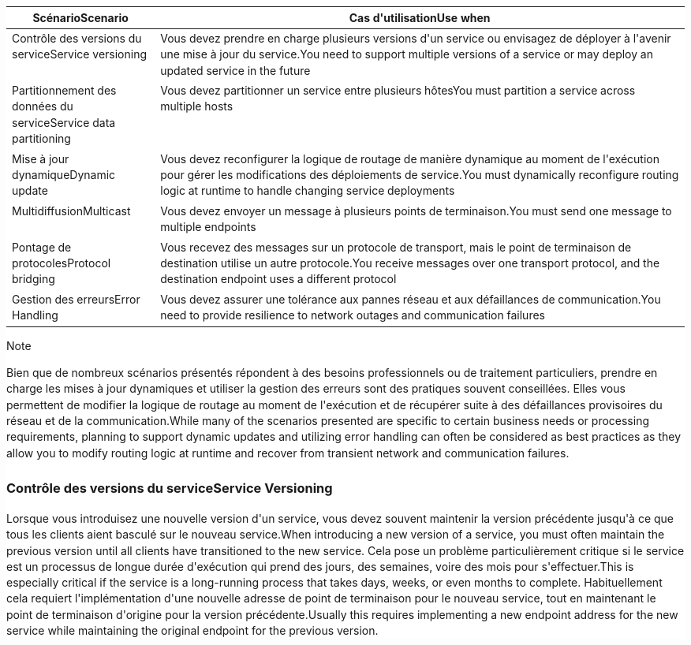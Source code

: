 |<span data-ttu-id="ab54f-110">Scénario</span><span class="sxs-lookup"><span data-stu-id="ab54f-110">Scenario</span></span>|<span data-ttu-id="ab54f-111">Cas d'utilisation</span><span class="sxs-lookup"><span data-stu-id="ab54f-111">Use when</span></span>|  
|--------------|--------------|  
|<span data-ttu-id="ab54f-112">Contrôle des versions du service</span><span class="sxs-lookup"><span data-stu-id="ab54f-112">Service versioning</span></span>|<span data-ttu-id="ab54f-113">Vous devez prendre en charge plusieurs versions d'un service ou envisagez de déployer à l'avenir une mise à jour du service.</span><span class="sxs-lookup"><span data-stu-id="ab54f-113">You need to support multiple versions of a service or may deploy an updated service in the future</span></span>|  
|<span data-ttu-id="ab54f-114">Partitionnement des données du service</span><span class="sxs-lookup"><span data-stu-id="ab54f-114">Service data partitioning</span></span>|<span data-ttu-id="ab54f-115">Vous devez partitionner un service entre plusieurs hôtes</span><span class="sxs-lookup"><span data-stu-id="ab54f-115">You must partition a service across multiple hosts</span></span>|  
|<span data-ttu-id="ab54f-116">Mise à jour dynamique</span><span class="sxs-lookup"><span data-stu-id="ab54f-116">Dynamic update</span></span>|<span data-ttu-id="ab54f-117">Vous devez reconfigurer la logique de routage de manière dynamique au moment de l'exécution pour gérer les modifications des déploiements de service.</span><span class="sxs-lookup"><span data-stu-id="ab54f-117">You must dynamically reconfigure routing logic at runtime to handle changing service deployments</span></span>|  
|<span data-ttu-id="ab54f-118">Multidiffusion</span><span class="sxs-lookup"><span data-stu-id="ab54f-118">Multicast</span></span>|<span data-ttu-id="ab54f-119">Vous devez envoyer un message à plusieurs points de terminaison.</span><span class="sxs-lookup"><span data-stu-id="ab54f-119">You must send one message to multiple endpoints</span></span>|  
|<span data-ttu-id="ab54f-120">Pontage de protocoles</span><span class="sxs-lookup"><span data-stu-id="ab54f-120">Protocol bridging</span></span>|<span data-ttu-id="ab54f-121">Vous recevez des messages sur un protocole de transport, mais le point de terminaison de destination utilise un autre protocole.</span><span class="sxs-lookup"><span data-stu-id="ab54f-121">You receive messages over one transport protocol, and the destination endpoint uses a different protocol</span></span>|  
|<span data-ttu-id="ab54f-122">Gestion des erreurs</span><span class="sxs-lookup"><span data-stu-id="ab54f-122">Error Handling</span></span>|<span data-ttu-id="ab54f-123">Vous devez assurer une tolérance aux pannes réseau et aux défaillances de communication.</span><span class="sxs-lookup"><span data-stu-id="ab54f-123">You need to provide resilience to network outages and communication failures</span></span>|  
  
> [!NOTE]
>  <span data-ttu-id="ab54f-124">Bien que de nombreux scénarios présentés répondent à des besoins professionnels ou de traitement particuliers, prendre en charge les mises à jour dynamiques et utiliser la gestion des erreurs sont des pratiques souvent conseillées. Elles vous permettent de modifier la logique de routage au moment de l'exécution et de récupérer suite à des défaillances provisoires du réseau et de la communication.</span><span class="sxs-lookup"><span data-stu-id="ab54f-124">While many of the scenarios presented are specific to certain business needs or processing requirements, planning to support dynamic updates and utilizing error handling can often be considered as best practices as they allow you to modify routing logic at runtime and recover from transient network and communication failures.</span></span>  
  
### <a name="service-versioning"></a><span data-ttu-id="ab54f-125">Contrôle des versions du service</span><span class="sxs-lookup"><span data-stu-id="ab54f-125">Service Versioning</span></span>  
 <span data-ttu-id="ab54f-126">Lorsque vous introduisez une nouvelle version d'un service, vous devez souvent maintenir la version précédente jusqu'à ce que tous les clients aient basculé sur le nouveau service.</span><span class="sxs-lookup"><span data-stu-id="ab54f-126">When introducing a new version of a service, you must often maintain the previous version until all clients have transitioned to the new service.</span></span> <span data-ttu-id="ab54f-127">Cela pose un problème particulièrement critique si le service est un processus de longue durée d'exécution qui prend des jours, des semaines, voire des mois pour s'effectuer.</span><span class="sxs-lookup"><span data-stu-id="ab54f-127">This is especially critical if the service is a long-running process that takes days, weeks, or even months to complete.</span></span> <span data-ttu-id="ab54f-128">Habituellement cela requiert l'implémentation d'une nouvelle adresse de point de terminaison pour le nouveau service, tout en maintenant le point de terminaison d'origine pour la version précédente.</span><span class="sxs-lookup"><span data-stu-id="ab54f-128">Usually this requires implementing a new endpoint address for the new service while maintaining the original endpoint for the previous version.</span></span>  
  